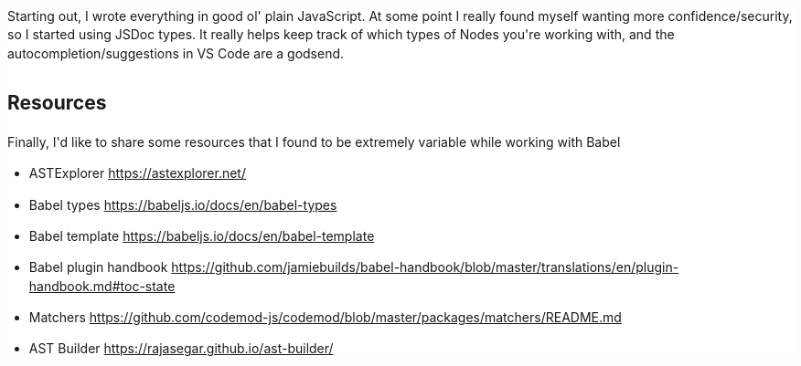 Starting out, I wrote everything in good ol' plain JavaScript. At some point I really found myself wanting more confidence/security, so I started using JSDoc types. It really helps keep track of which types of Nodes you're working with, and the autocompletion/suggestions in VS Code are a godsend.

## Resources

Finally, I'd like to share some resources that I found to be extremely variable while working with Babel

- ASTExplorer
https://astexplorer.net/

- Babel types
https://babeljs.io/docs/en/babel-types

- Babel template
https://babeljs.io/docs/en/babel-template

- Babel plugin handbook
https://github.com/jamiebuilds/babel-handbook/blob/master/translations/en/plugin-handbook.md#toc-state

- Matchers
https://github.com/codemod-js/codemod/blob/master/packages/matchers/README.md

- AST Builder
https://rajasegar.github.io/ast-builder/
